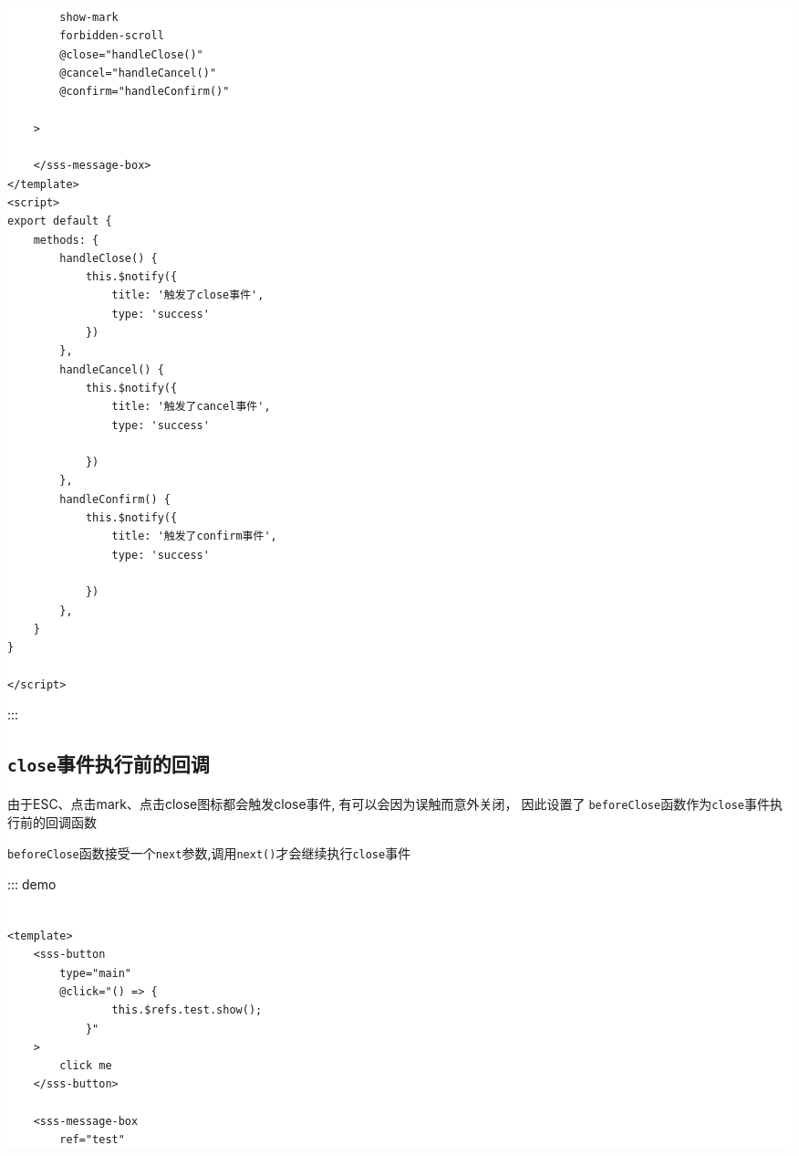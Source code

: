 ~~~vue
        show-mark
        forbidden-scroll
        @close="handleClose()"
        @cancel="handleCancel()"
        @confirm="handleConfirm()"

    >

    </sss-message-box>
</template>
<script>
export default {
    methods: {
        handleClose() {
            this.$notify({
                title: '触发了close事件',
                type: 'success'
            })
        },
        handleCancel() {
            this.$notify({
                title: '触发了cancel事件',
                type: 'success'

            })
        },
        handleConfirm() {
            this.$notify({
                title: '触发了confirm事件',
                type: 'success'

            })
        },
    }
}

</script>

~~~

:::

## `close`事件执行前的回调

由于ESC、点击mark、点击close图标都会触发close事件, 有可以会因为误触而意外关闭，
因此设置了 `beforeClose`函数作为`close`事件执行前的回调函数

`beforeClose`函数接受一个`next`参数,调用`next()`才会继续执行`close`事件

::: demo

~~~vue

<template>
    <sss-button
        type="main"
        @click="() => {
                this.$refs.test.show();
            }"
    >
        click me
    </sss-button>

    <sss-message-box
        ref="test"
~~~